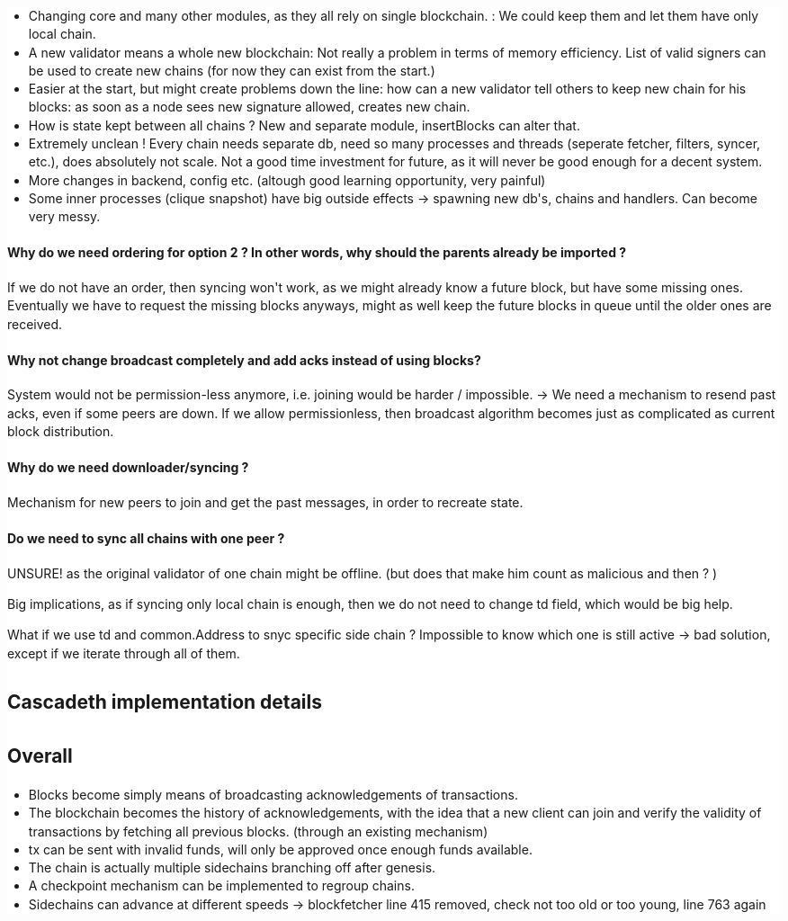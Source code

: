 - Changing core and many other modules, as they all rely on single blockchain. : We could keep them and let them have only local chain.
- A new validator means a whole new blockchain: Not really a problem in terms of memory efficiency. List of valid signers can be used to create new chains (for now they can exist from the start.)
- Easier at the start, but might create problems down the line: how can a new validator tell others to keep new chain for his blocks: as soon as a node sees new signature allowed, creates new chain.
- How is state kept between all chains ? New and separate module, insertBlocks can alter that.
- Extremely unclean ! Every chain needs separate db, need so many processes and threads (seperate fetcher, filters, syncer, etc.), does absolutely not scale. Not a good time investment for future, as it will never be good enough for a decent system.
- More changes in backend, config etc. (altough good learning opportunity, very painful)
- Some inner processes (clique snapshot) have big outside effects -> spawning new db's, chains and handlers. Can become very messy.

#### Why do we need ordering for option 2 ? In other words, why should the parents already be imported ?

If we do not have an order, then syncing won't work, as we might already know a future block, but have some missing ones. Eventually we have to request the missing blocks anyways, might as well keep the future blocks in queue until the older ones are received.

#### Why not change broadcast completely and add acks instead of using blocks?

System would not be permission-less anymore, i.e. joining would be harder / impossible. -> We need a mechanism to resend past acks, even if some peers are down. If we allow permissionless, then broadcast algorithm becomes just as complicated as current block distribution.

#### Why do we need downloader/syncing ? 

Mechanism for new peers to join and get the past messages, in order to recreate state.

#### Do we need to sync all chains with one peer ?

UNSURE!  as the original validator of one chain might be offline. (but does that make him count as malicious and then ? )

Big implications, as if syncing only local chain is enough, then we do not need to change td field, which would be big help.

What if we use td and common.Address to snyc specific side chain ? Impossible to know which one is still active -> bad solution, except if we iterate through all of them.









## Cascadeth implementation details

## Overall

- Blocks become simply means of broadcasting acknowledgements of transactions.
- The blockchain becomes the history of acknowledgements, with the idea that a new client can join and verify the validity of transactions by fetching all previous blocks. (through an existing mechanism)
- tx can be sent with invalid funds, will only be approved once enough funds available.
- The chain is actually multiple sidechains branching off after genesis. 
- A checkpoint mechanism can be implemented to regroup chains.
- Sidechains can advance at different speeds -> blockfetcher line 415 removed, check not too old or too young, line 763 again
